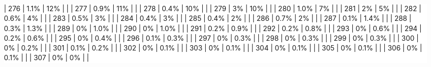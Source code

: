 | 276 | 1.1% | 12% |  |
| 277 | 0.9% | 11% |  |
| 278 | 0.4% | 10% |  |
| 279 | 3% | 10% |  |
| 280 | 1.0% | 7% |  |
| 281 | 2% | 5% |  |
| 282 | 0.6% | 4% |  |
| 283 | 0.5% | 3% |  |
| 284 | 0.4% | 3% |  |
| 285 | 0.4% | 2% |  |
| 286 | 0.7% | 2% |  |
| 287 | 0.1% | 1.4% |  |
| 288 | 0.3% | 1.3% |  |
| 289 | 0% | 1.0% |  |
| 290 | 0% | 1.0% |  |
| 291 | 0.2% | 0.9% |  |
| 292 | 0.2% | 0.8% |  |
| 293 | 0% | 0.6% |  |
| 294 | 0.2% | 0.6% |  |
| 295 | 0% | 0.4% |  |
| 296 | 0.1% | 0.3% |  |
| 297 | 0% | 0.3% |  |
| 298 | 0% | 0.3% |  |
| 299 | 0% | 0.3% |  |
| 300 | 0% | 0.2% |  |
| 301 | 0.1% | 0.2% |  |
| 302 | 0% | 0.1% |  |
| 303 | 0% | 0.1% |  |
| 304 | 0% | 0.1% |  |
| 305 | 0% | 0.1% |  |
| 306 | 0% | 0.1% |  |
| 307 | 0% | 0% |  |
